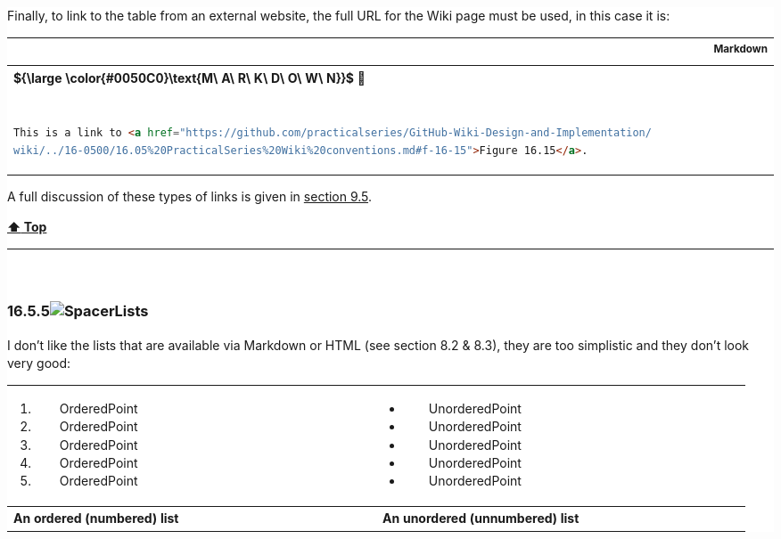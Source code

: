Finally, to link to the table from an external website, the full URL for the Wiki page must be used, in this case it is:

<table name="t-16-18b" align="center">
<tr><th width="850" align="right"><sup>Markdown
                    </sup></th></tr>
 <tr>
                        <th align="left">${\large \color{#0050C0}\text{M\ A\ R\ K\ D\ O\ W\ N}}$ 🔽</th>
                    </tr>
     <tr><td align="left"><br><!-- 🔴MARKDOWN BELOW🔴 -->

```md
This is a link to <a href="https://github.com/practicalseries/GitHub-Wiki-Design-and-Implementation/
wiki/../16-0500/16.05%20PracticalSeries%20Wiki%20conventions.md#f-16-15">Figure 16.15</a>.
```
<p> </p></td></tr>
</table>                             

A full discussion of these types of links is given in <a href="../09-0500/09.05%20Links.md#95linking-to-a-named-element">section&nbsp;9.5</a>.

**[:arrow_up: Top](#idtop)**
<HR>                        
<br>                        

### 16.5.5<img width="068" height="1" src="https://psop.uk/wi-s" alt="Spacer">Lists

I don’t like the lists that are available via Markdown or HTML (see section 8.2 & 8.3), they are too simplistic and they don’t look very good:

<table name="t-16-18c" align="center">
   <tr>
                        <td align="left">
                        <ol>
<li>&emsp;&emsp;OrderedPoint</li>
<li>&emsp;&emsp;OrderedPoint</li>
<li>&emsp;&emsp;OrderedPoint</li>
<li>&emsp;&emsp;OrderedPoint</li>
<li>&emsp;&emsp;OrderedPoint</li>
  </ol>
                        </td>
                        <td align="left">
                        <ul>
<li>&emsp;&emsp;UnorderedPoint</li>
<li>&emsp;&emsp;UnorderedPoint</li>
<li>&emsp;&emsp;UnorderedPoint</li>
<li>&emsp;&emsp;UnorderedPoint</li>
<li>&emsp;&emsp;UnorderedPoint</li>
  </ul>
                        </td>
                    </tr>
 <tr>
                        <th width="400" align="left">An ordered (numbered) list</th>
                        <th width="400" align="left">An unordered (unnumbered) list</th>
                    </tr>
</table>                             
